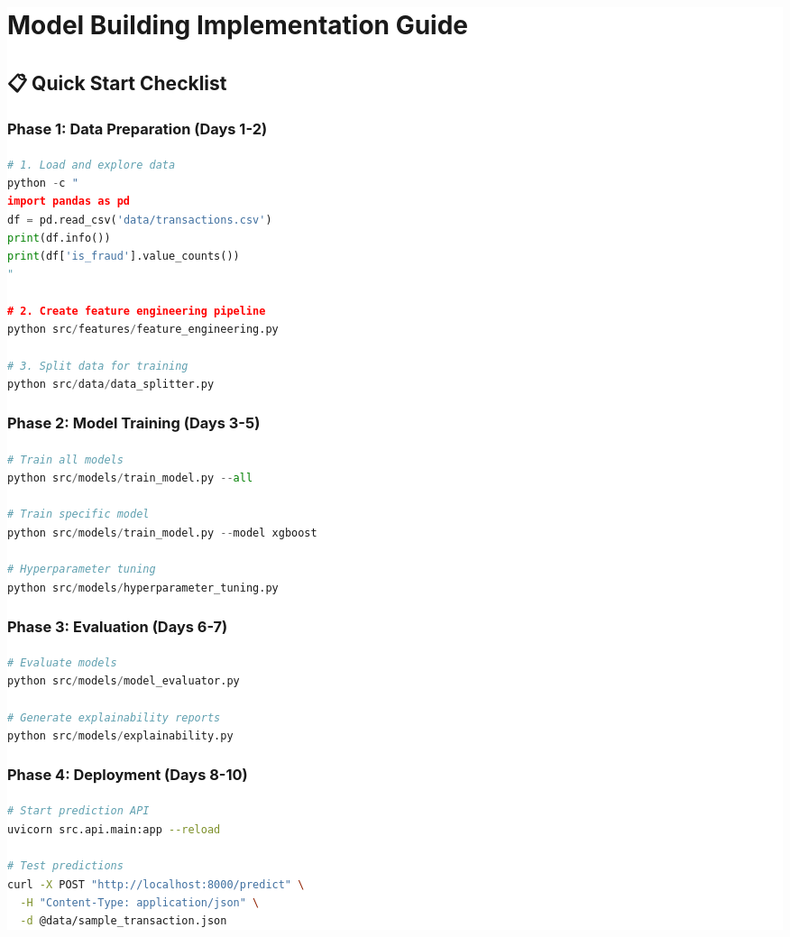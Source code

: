 # Model Building Implementation Guide

## 📋 Quick Start Checklist

### Phase 1: Data Preparation (Days 1-2)
```python
# 1. Load and explore data
python -c "
import pandas as pd
df = pd.read_csv('data/transactions.csv')
print(df.info())
print(df['is_fraud'].value_counts())
"

# 2. Create feature engineering pipeline
python src/features/feature_engineering.py

# 3. Split data for training
python src/data/data_splitter.py
```

### Phase 2: Model Training (Days 3-5)
```python
# Train all models
python src/models/train_model.py --all

# Train specific model
python src/models/train_model.py --model xgboost

# Hyperparameter tuning
python src/models/hyperparameter_tuning.py
```

### Phase 3: Evaluation (Days 6-7)
```python
# Evaluate models
python src/models/model_evaluator.py

# Generate explainability reports
python src/models/explainability.py
```

### Phase 4: Deployment (Days 8-10)
```bash
# Start prediction API
uvicorn src.api.main:app --reload

# Test predictions
curl -X POST "http://localhost:8000/predict" \
  -H "Content-Type: application/json" \
  -d @data/sample_transaction.json
```
